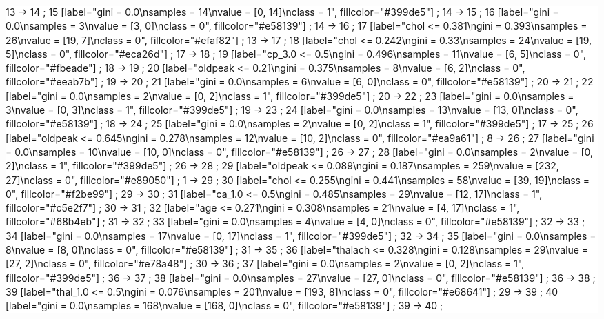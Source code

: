 13 -> 14 ;
15 [label="gini = 0.0\nsamples = 14\nvalue = [0, 14]\nclass = 1", fillcolor="#399de5"] ;
14 -> 15 ;
16 [label="gini = 0.0\nsamples = 3\nvalue = [3, 0]\nclass = 0", fillcolor="#e58139"] ;
14 -> 16 ;
17 [label="chol <= 0.381\ngini = 0.393\nsamples = 26\nvalue = [19, 7]\nclass = 0", fillcolor="#efaf82"] ;
13 -> 17 ;
18 [label="chol <= 0.242\ngini = 0.33\nsamples = 24\nvalue = [19, 5]\nclass = 0", fillcolor="#eca26d"] ;
17 -> 18 ;
19 [label="cp_3.0 <= 0.5\ngini = 0.496\nsamples = 11\nvalue = [6, 5]\nclass = 0", fillcolor="#fbeade"] ;
18 -> 19 ;
20 [label="oldpeak <= 0.21\ngini = 0.375\nsamples = 8\nvalue = [6, 2]\nclass = 0", fillcolor="#eeab7b"] ;
19 -> 20 ;
21 [label="gini = 0.0\nsamples = 6\nvalue = [6, 0]\nclass = 0", fillcolor="#e58139"] ;
20 -> 21 ;
22 [label="gini = 0.0\nsamples = 2\nvalue = [0, 2]\nclass = 1", fillcolor="#399de5"] ;
20 -> 22 ;
23 [label="gini = 0.0\nsamples = 3\nvalue = [0, 3]\nclass = 1", fillcolor="#399de5"] ;
19 -> 23 ;
24 [label="gini = 0.0\nsamples = 13\nvalue = [13, 0]\nclass = 0", fillcolor="#e58139"] ;
18 -> 24 ;
25 [label="gini = 0.0\nsamples = 2\nvalue = [0, 2]\nclass = 1", fillcolor="#399de5"] ;
17 -> 25 ;
26 [label="oldpeak <= 0.645\ngini = 0.278\nsamples = 12\nvalue = [10, 2]\nclass = 0", fillcolor="#ea9a61"] ;
8 -> 26 ;
27 [label="gini = 0.0\nsamples = 10\nvalue = [10, 0]\nclass = 0", fillcolor="#e58139"] ;
26 -> 27 ;
28 [label="gini = 0.0\nsamples = 2\nvalue = [0, 2]\nclass = 1", fillcolor="#399de5"] ;
26 -> 28 ;
29 [label="oldpeak <= 0.089\ngini = 0.187\nsamples = 259\nvalue = [232, 27]\nclass = 0", fillcolor="#e89050"] ;
1 -> 29 ;
30 [label="chol <= 0.255\ngini = 0.441\nsamples = 58\nvalue = [39, 19]\nclass = 0", fillcolor="#f2be99"] ;
29 -> 30 ;
31 [label="ca_1.0 <= 0.5\ngini = 0.485\nsamples = 29\nvalue = [12, 17]\nclass = 1", fillcolor="#c5e2f7"] ;
30 -> 31 ;
32 [label="age <= 0.271\ngini = 0.308\nsamples = 21\nvalue = [4, 17]\nclass = 1", fillcolor="#68b4eb"] ;
31 -> 32 ;
33 [label="gini = 0.0\nsamples = 4\nvalue = [4, 0]\nclass = 0", fillcolor="#e58139"] ;
32 -> 33 ;
34 [label="gini = 0.0\nsamples = 17\nvalue = [0, 17]\nclass = 1", fillcolor="#399de5"] ;
32 -> 34 ;
35 [label="gini = 0.0\nsamples = 8\nvalue = [8, 0]\nclass = 0", fillcolor="#e58139"] ;
31 -> 35 ;
36 [label="thalach <= 0.328\ngini = 0.128\nsamples = 29\nvalue = [27, 2]\nclass = 0", fillcolor="#e78a48"] ;
30 -> 36 ;
37 [label="gini = 0.0\nsamples = 2\nvalue = [0, 2]\nclass = 1", fillcolor="#399de5"] ;
36 -> 37 ;
38 [label="gini = 0.0\nsamples = 27\nvalue = [27, 0]\nclass = 0", fillcolor="#e58139"] ;
36 -> 38 ;
39 [label="thal_1.0 <= 0.5\ngini = 0.076\nsamples = 201\nvalue = [193, 8]\nclass = 0", fillcolor="#e68641"] ;
29 -> 39 ;
40 [label="gini = 0.0\nsamples = 168\nvalue = [168, 0]\nclass = 0", fillcolor="#e58139"] ;
39 -> 40 ;